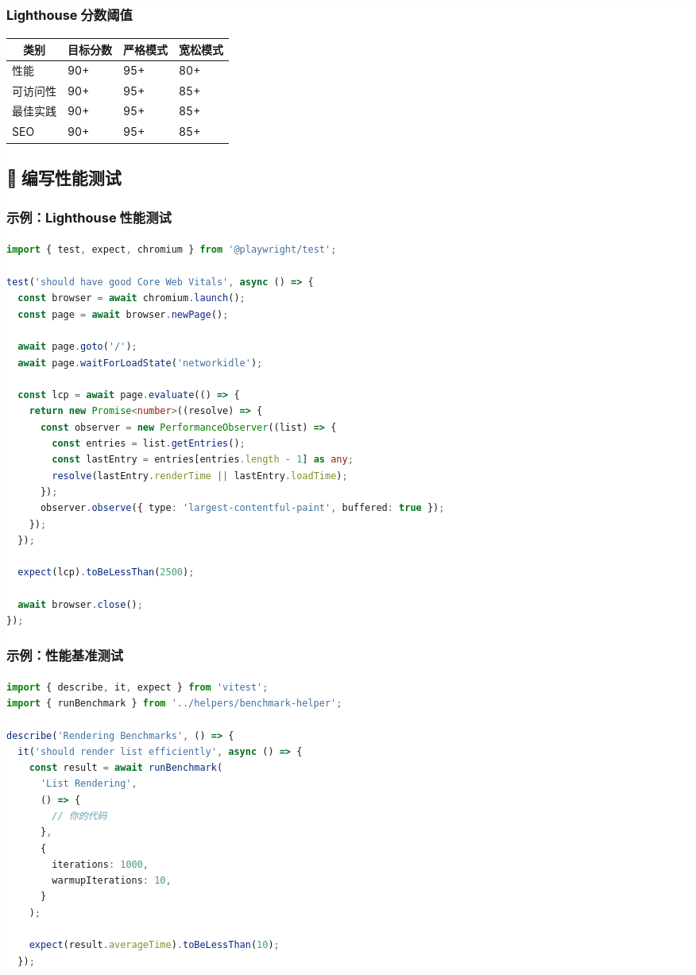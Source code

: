 ### Lighthouse 分数阈值

| 类别 | 目标分数 | 严格模式 | 宽松模式 |
|------|---------|---------|---------|
| 性能 | 90+ | 95+ | 80+ |
| 可访问性 | 90+ | 95+ | 85+ |
| 最佳实践 | 90+ | 95+ | 85+ |
| SEO | 90+ | 95+ | 85+ |

## 📝 编写性能测试

### 示例：Lighthouse 性能测试

```typescript
import { test, expect, chromium } from '@playwright/test';

test('should have good Core Web Vitals', async () => {
  const browser = await chromium.launch();
  const page = await browser.newPage();
  
  await page.goto('/');
  await page.waitForLoadState('networkidle');
  
  const lcp = await page.evaluate(() => {
    return new Promise<number>((resolve) => {
      const observer = new PerformanceObserver((list) => {
        const entries = list.getEntries();
        const lastEntry = entries[entries.length - 1] as any;
        resolve(lastEntry.renderTime || lastEntry.loadTime);
      });
      observer.observe({ type: 'largest-contentful-paint', buffered: true });
    });
  });
  
  expect(lcp).toBeLessThan(2500);
  
  await browser.close();
});
```

### 示例：性能基准测试

```typescript
import { describe, it, expect } from 'vitest';
import { runBenchmark } from '../helpers/benchmark-helper';

describe('Rendering Benchmarks', () => {
  it('should render list efficiently', async () => {
    const result = await runBenchmark(
      'List Rendering',
      () => {
        // 你的代码
      },
      {
        iterations: 1000,
        warmupIterations: 10,
      }
    );
    
    expect(result.averageTime).toBeLessThan(10);
  });
```